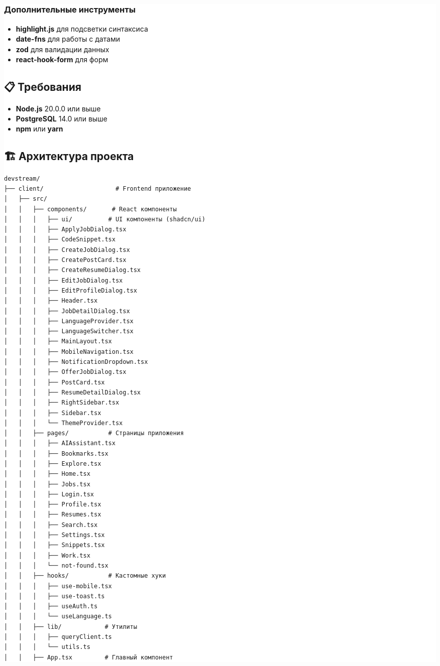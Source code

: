 ### Дополнительные инструменты
- **highlight.js** для подсветки синтаксиса
- **date-fns** для работы с датами
- **zod** для валидации данных
- **react-hook-form** для форм

## 📋 Требования

- **Node.js** 20.0.0 или выше
- **PostgreSQL** 14.0 или выше
- **npm** или **yarn**

## 🏗 Архитектура проекта

```
devstream/
├── client/                    # Frontend приложение
│   ├── src/
│   │   ├── components/       # React компоненты
│   │   │   ├── ui/          # UI компоненты (shadcn/ui)
│   │   │   ├── ApplyJobDialog.tsx
│   │   │   ├── CodeSnippet.tsx
│   │   │   ├── CreateJobDialog.tsx
│   │   │   ├── CreatePostCard.tsx
│   │   │   ├── CreateResumeDialog.tsx
│   │   │   ├── EditJobDialog.tsx
│   │   │   ├── EditProfileDialog.tsx
│   │   │   ├── Header.tsx
│   │   │   ├── JobDetailDialog.tsx
│   │   │   ├── LanguageProvider.tsx
│   │   │   ├── LanguageSwitcher.tsx
│   │   │   ├── MainLayout.tsx
│   │   │   ├── MobileNavigation.tsx
│   │   │   ├── NotificationDropdown.tsx
│   │   │   ├── OfferJobDialog.tsx
│   │   │   ├── PostCard.tsx
│   │   │   ├── ResumeDetailDialog.tsx
│   │   │   ├── RightSidebar.tsx
│   │   │   ├── Sidebar.tsx
│   │   │   └── ThemeProvider.tsx
│   │   ├── pages/           # Страницы приложения
│   │   │   ├── AIAssistant.tsx
│   │   │   ├── Bookmarks.tsx
│   │   │   ├── Explore.tsx
│   │   │   ├── Home.tsx
│   │   │   ├── Jobs.tsx
│   │   │   ├── Login.tsx
│   │   │   ├── Profile.tsx
│   │   │   ├── Resumes.tsx
│   │   │   ├── Search.tsx
│   │   │   ├── Settings.tsx
│   │   │   ├── Snippets.tsx
│   │   │   ├── Work.tsx
│   │   │   └── not-found.tsx
│   │   ├── hooks/           # Кастомные хуки
│   │   │   ├── use-mobile.tsx
│   │   │   ├── use-toast.ts
│   │   │   ├── useAuth.ts
│   │   │   └── useLanguage.ts
│   │   ├── lib/            # Утилиты
│   │   │   ├── queryClient.ts
│   │   │   └── utils.ts
│   │   ├── App.tsx         # Главный компонент
```